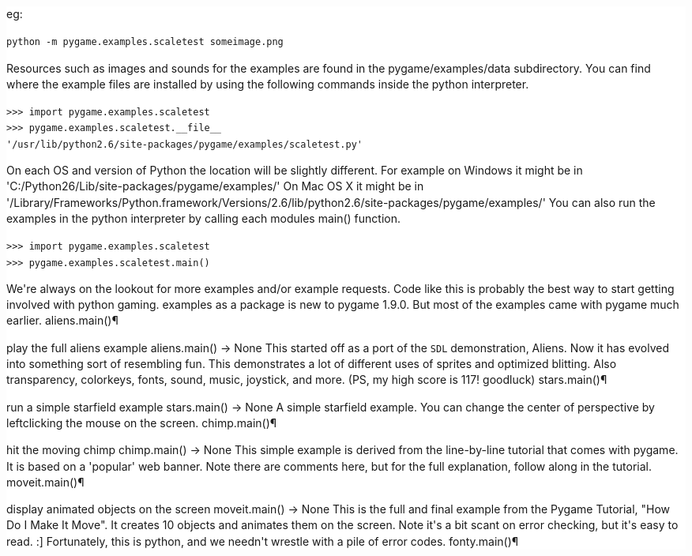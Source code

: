 eg:
```
python -m pygame.examples.scaletest someimage.png

```

Resources such as images and sounds for the examples are found in the pygame/examples/data subdirectory.
You can find where the example files are installed by using the following commands inside the python interpreter.
```
>>> import pygame.examples.scaletest
>>> pygame.examples.scaletest.__file__
'/usr/lib/python2.6/site-packages/pygame/examples/scaletest.py'

```

On each OS and version of Python the location will be slightly different. For example on Windows it might be in 'C:/Python26/Lib/site-packages/pygame/examples/' On Mac OS X it might be in '/Library/Frameworks/Python.framework/Versions/2.6/lib/python2.6/site-packages/pygame/examples/'
You can also run the examples in the python interpreter by calling each modules main() function.
```
>>> import pygame.examples.scaletest
>>> pygame.examples.scaletest.main()

```

We're always on the lookout for more examples and/or example requests. Code like this is probably the best way to start getting involved with python gaming.
examples as a package is new to pygame 1.9.0. But most of the examples came with pygame much earlier.
aliens.main()¶
    
play the full aliens example
aliens.main() -> None
This started off as a port of the `SDL` demonstration, Aliens. Now it has evolved into something sort of resembling fun. This demonstrates a lot of different uses of sprites and optimized blitting. Also transparency, colorkeys, fonts, sound, music, joystick, and more. (PS, my high score is 117! goodluck)
stars.main()¶
    
run a simple starfield example
stars.main() -> None
A simple starfield example. You can change the center of perspective by leftclicking the mouse on the screen.
chimp.main()¶
    
hit the moving chimp
chimp.main() -> None
This simple example is derived from the line-by-line tutorial that comes with pygame. It is based on a 'popular' web banner. Note there are comments here, but for the full explanation, follow along in the tutorial.
moveit.main()¶
    
display animated objects on the screen
moveit.main() -> None
This is the full and final example from the Pygame Tutorial, "How Do I Make It Move". It creates 10 objects and animates them on the screen.
Note it's a bit scant on error checking, but it's easy to read. :] Fortunately, this is python, and we needn't wrestle with a pile of error codes.
fonty.main()¶
    